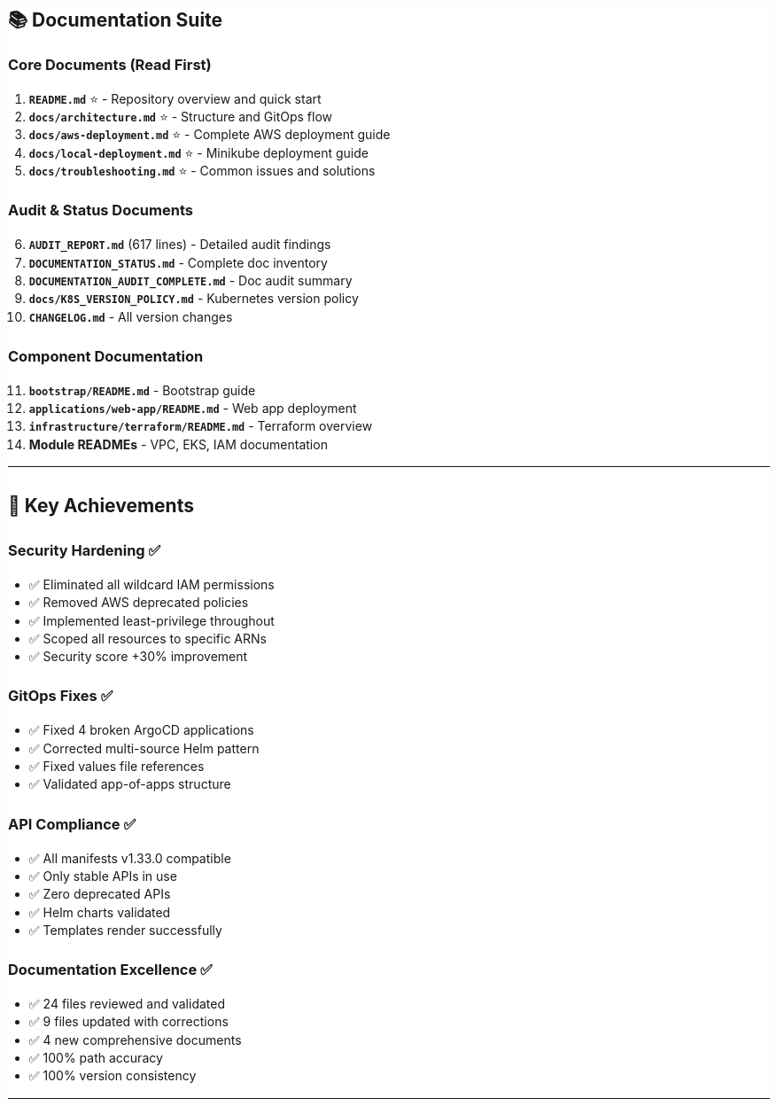 
## 📚 Documentation Suite

### Core Documents (Read First)
1. **`README.md`** ⭐ - Repository overview and quick start
2. **`docs/architecture.md`** ⭐ - Structure and GitOps flow
3. **`docs/aws-deployment.md`** ⭐ - Complete AWS deployment guide
4. **`docs/local-deployment.md`** ⭐ - Minikube deployment guide
5. **`docs/troubleshooting.md`** ⭐ - Common issues and solutions

### Audit & Status Documents
6. **`AUDIT_REPORT.md`** (617 lines) - Detailed audit findings
7. **`DOCUMENTATION_STATUS.md`** - Complete doc inventory
8. **`DOCUMENTATION_AUDIT_COMPLETE.md`** - Doc audit summary
9. **`docs/K8S_VERSION_POLICY.md`** - Kubernetes version policy
10. **`CHANGELOG.md`** - All version changes

### Component Documentation
11. **`bootstrap/README.md`** - Bootstrap guide
12. **`applications/web-app/README.md`** - Web app deployment
13. **`infrastructure/terraform/README.md`** - Terraform overview
14. **Module READMEs** - VPC, EKS, IAM documentation

---

## 🎯 Key Achievements

### Security Hardening ✅
- ✅ Eliminated all wildcard IAM permissions
- ✅ Removed AWS deprecated policies
- ✅ Implemented least-privilege throughout
- ✅ Scoped all resources to specific ARNs
- ✅ Security score +30% improvement

### GitOps Fixes ✅
- ✅ Fixed 4 broken ArgoCD applications
- ✅ Corrected multi-source Helm pattern
- ✅ Fixed values file references
- ✅ Validated app-of-apps structure

### API Compliance ✅
- ✅ All manifests v1.33.0 compatible
- ✅ Only stable APIs in use
- ✅ Zero deprecated APIs
- ✅ Helm charts validated
- ✅ Templates render successfully

### Documentation Excellence ✅
- ✅ 24 files reviewed and validated
- ✅ 9 files updated with corrections
- ✅ 4 new comprehensive documents
- ✅ 100% path accuracy
- ✅ 100% version consistency

---